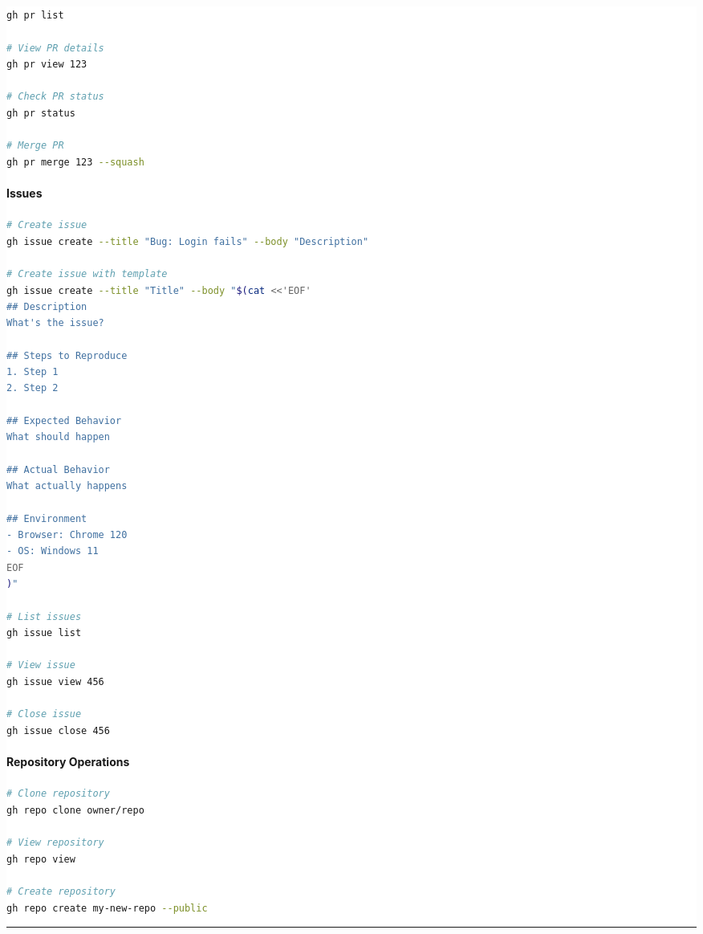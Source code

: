 ```bash
gh pr list

# View PR details
gh pr view 123

# Check PR status
gh pr status

# Merge PR
gh pr merge 123 --squash
```

#### Issues
```bash
# Create issue
gh issue create --title "Bug: Login fails" --body "Description"

# Create issue with template
gh issue create --title "Title" --body "$(cat <<'EOF'
## Description
What's the issue?

## Steps to Reproduce
1. Step 1
2. Step 2

## Expected Behavior
What should happen

## Actual Behavior
What actually happens

## Environment
- Browser: Chrome 120
- OS: Windows 11
EOF
)"

# List issues
gh issue list

# View issue
gh issue view 456

# Close issue
gh issue close 456
```

#### Repository Operations
```bash
# Clone repository
gh repo clone owner/repo

# View repository
gh repo view

# Create repository
gh repo create my-new-repo --public
```

---